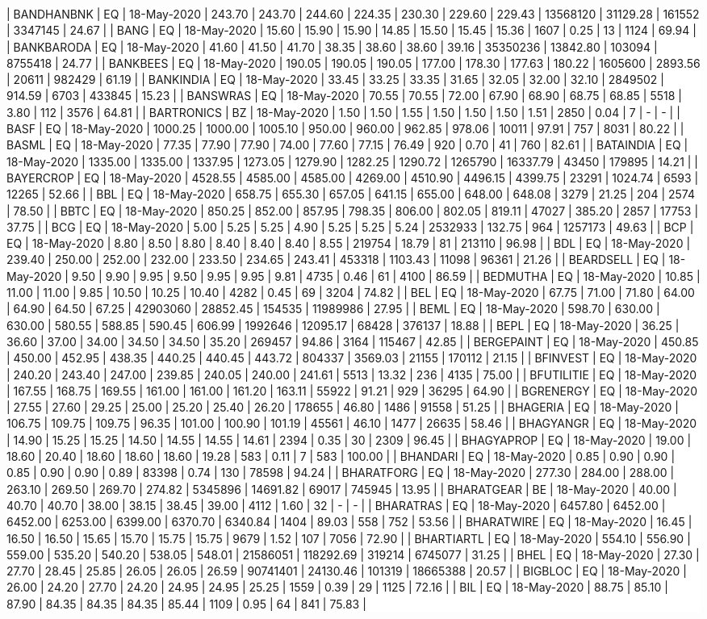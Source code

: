 | BANDHANBNK | EQ | 18-May-2020 | 243.70 | 243.70 | 244.60 | 224.35 | 230.30 | 229.60 | 229.43 | 13568120 | 31129.28 | 161552 | 3347145 | 24.67 |
| BANG | EQ | 18-May-2020 | 15.60 | 15.90 | 15.90 | 14.85 | 15.50 | 15.45 | 15.36 | 1607 | 0.25 | 13 | 1124 | 69.94 |
| BANKBARODA | EQ | 18-May-2020 | 41.60 | 41.50 | 41.70 | 38.35 | 38.60 | 38.60 | 39.16 | 35350236 | 13842.80 | 103094 | 8755418 | 24.77 |
| BANKBEES | EQ | 18-May-2020 | 190.05 | 190.05 | 190.05 | 177.00 | 178.30 | 177.63 | 180.22 | 1605600 | 2893.56 | 20611 | 982429 | 61.19 |
| BANKINDIA | EQ | 18-May-2020 | 33.45 | 33.25 | 33.35 | 31.65 | 32.05 | 32.00 | 32.10 | 2849502 | 914.59 | 6703 | 433845 | 15.23 |
| BANSWRAS | EQ | 18-May-2020 | 70.55 | 70.55 | 72.00 | 67.90 | 68.90 | 68.75 | 68.85 | 5518 | 3.80 | 112 | 3576 | 64.81 |
| BARTRONICS | BZ | 18-May-2020 | 1.50 | 1.50 | 1.55 | 1.50 | 1.50 | 1.50 | 1.51 | 2850 | 0.04 | 7 | - | - |
| BASF | EQ | 18-May-2020 | 1000.25 | 1000.00 | 1005.10 | 950.00 | 960.00 | 962.85 | 978.06 | 10011 | 97.91 | 757 | 8031 | 80.22 |
| BASML | EQ | 18-May-2020 | 77.35 | 77.90 | 77.90 | 74.00 | 77.60 | 77.15 | 76.49 | 920 | 0.70 | 41 | 760 | 82.61 |
| BATAINDIA | EQ | 18-May-2020 | 1335.00 | 1335.00 | 1337.95 | 1273.05 | 1279.90 | 1282.25 | 1290.72 | 1265790 | 16337.79 | 43450 | 179895 | 14.21 |
| BAYERCROP | EQ | 18-May-2020 | 4528.55 | 4585.00 | 4585.00 | 4269.00 | 4510.90 | 4496.15 | 4399.75 | 23291 | 1024.74 | 6593 | 12265 | 52.66 |
| BBL | EQ | 18-May-2020 | 658.75 | 655.30 | 657.05 | 641.15 | 655.00 | 648.00 | 648.08 | 3279 | 21.25 | 204 | 2574 | 78.50 |
| BBTC | EQ | 18-May-2020 | 850.25 | 852.00 | 857.95 | 798.35 | 806.00 | 802.05 | 819.11 | 47027 | 385.20 | 2857 | 17753 | 37.75 |
| BCG | EQ | 18-May-2020 | 5.00 | 5.25 | 5.25 | 4.90 | 5.25 | 5.25 | 5.24 | 2532933 | 132.75 | 964 | 1257173 | 49.63 |
| BCP | EQ | 18-May-2020 | 8.80 | 8.50 | 8.80 | 8.40 | 8.40 | 8.40 | 8.55 | 219754 | 18.79 | 81 | 213110 | 96.98 |
| BDL | EQ | 18-May-2020 | 239.40 | 250.00 | 252.00 | 232.00 | 233.50 | 234.65 | 243.41 | 453318 | 1103.43 | 11098 | 96361 | 21.26 |
| BEARDSELL | EQ | 18-May-2020 | 9.50 | 9.90 | 9.95 | 9.50 | 9.95 | 9.95 | 9.81 | 4735 | 0.46 | 61 | 4100 | 86.59 |
| BEDMUTHA | EQ | 18-May-2020 | 10.85 | 11.00 | 11.00 | 9.85 | 10.50 | 10.25 | 10.40 | 4282 | 0.45 | 69 | 3204 | 74.82 |
| BEL | EQ | 18-May-2020 | 67.75 | 71.00 | 71.80 | 64.00 | 64.90 | 64.50 | 67.25 | 42903060 | 28852.45 | 154535 | 11989986 | 27.95 |
| BEML | EQ | 18-May-2020 | 598.70 | 630.00 | 630.00 | 580.55 | 588.85 | 590.45 | 606.99 | 1992646 | 12095.17 | 68428 | 376137 | 18.88 |
| BEPL | EQ | 18-May-2020 | 36.25 | 36.60 | 37.00 | 34.00 | 34.50 | 34.50 | 35.20 | 269457 | 94.86 | 3164 | 115467 | 42.85 |
| BERGEPAINT | EQ | 18-May-2020 | 450.85 | 450.00 | 452.95 | 438.35 | 440.25 | 440.45 | 443.72 | 804337 | 3569.03 | 21155 | 170112 | 21.15 |
| BFINVEST | EQ | 18-May-2020 | 240.20 | 243.40 | 247.00 | 239.85 | 240.05 | 240.00 | 241.61 | 5513 | 13.32 | 236 | 4135 | 75.00 |
| BFUTILITIE | EQ | 18-May-2020 | 167.55 | 168.75 | 169.55 | 161.00 | 161.00 | 161.20 | 163.11 | 55922 | 91.21 | 929 | 36295 | 64.90 |
| BGRENERGY | EQ | 18-May-2020 | 27.55 | 27.60 | 29.25 | 25.00 | 25.20 | 25.40 | 26.20 | 178655 | 46.80 | 1486 | 91558 | 51.25 |
| BHAGERIA | EQ | 18-May-2020 | 106.75 | 109.75 | 109.75 | 96.35 | 101.00 | 100.90 | 101.19 | 45561 | 46.10 | 1477 | 26635 | 58.46 |
| BHAGYANGR | EQ | 18-May-2020 | 14.90 | 15.25 | 15.25 | 14.50 | 14.55 | 14.55 | 14.61 | 2394 | 0.35 | 30 | 2309 | 96.45 |
| BHAGYAPROP | EQ | 18-May-2020 | 19.00 | 18.60 | 20.40 | 18.60 | 18.60 | 18.60 | 19.28 | 583 | 0.11 | 7 | 583 | 100.00 |
| BHANDARI | EQ | 18-May-2020 | 0.85 | 0.90 | 0.90 | 0.85 | 0.90 | 0.90 | 0.89 | 83398 | 0.74 | 130 | 78598 | 94.24 |
| BHARATFORG | EQ | 18-May-2020 | 277.30 | 284.00 | 288.00 | 263.10 | 269.50 | 269.70 | 274.82 | 5345896 | 14691.82 | 69017 | 745945 | 13.95 |
| BHARATGEAR | BE | 18-May-2020 | 40.00 | 40.70 | 40.70 | 38.00 | 38.15 | 38.45 | 39.00 | 4112 | 1.60 | 32 | - | - |
| BHARATRAS | EQ | 18-May-2020 | 6457.80 | 6452.00 | 6452.00 | 6253.00 | 6399.00 | 6370.70 | 6340.84 | 1404 | 89.03 | 558 | 752 | 53.56 |
| BHARATWIRE | EQ | 18-May-2020 | 16.45 | 16.50 | 16.50 | 15.65 | 15.70 | 15.75 | 15.75 | 9679 | 1.52 | 107 | 7056 | 72.90 |
| BHARTIARTL | EQ | 18-May-2020 | 554.10 | 556.90 | 559.00 | 535.20 | 540.20 | 538.05 | 548.01 | 21586051 | 118292.69 | 319214 | 6745077 | 31.25 |
| BHEL | EQ | 18-May-2020 | 27.30 | 27.70 | 28.45 | 25.85 | 26.05 | 26.05 | 26.59 | 90741401 | 24130.46 | 101319 | 18665388 | 20.57 |
| BIGBLOC | EQ | 18-May-2020 | 26.00 | 24.20 | 27.70 | 24.20 | 24.95 | 24.95 | 25.25 | 1559 | 0.39 | 29 | 1125 | 72.16 |
| BIL | EQ | 18-May-2020 | 88.75 | 85.10 | 87.90 | 84.35 | 84.35 | 84.35 | 85.44 | 1109 | 0.95 | 64 | 841 | 75.83 |